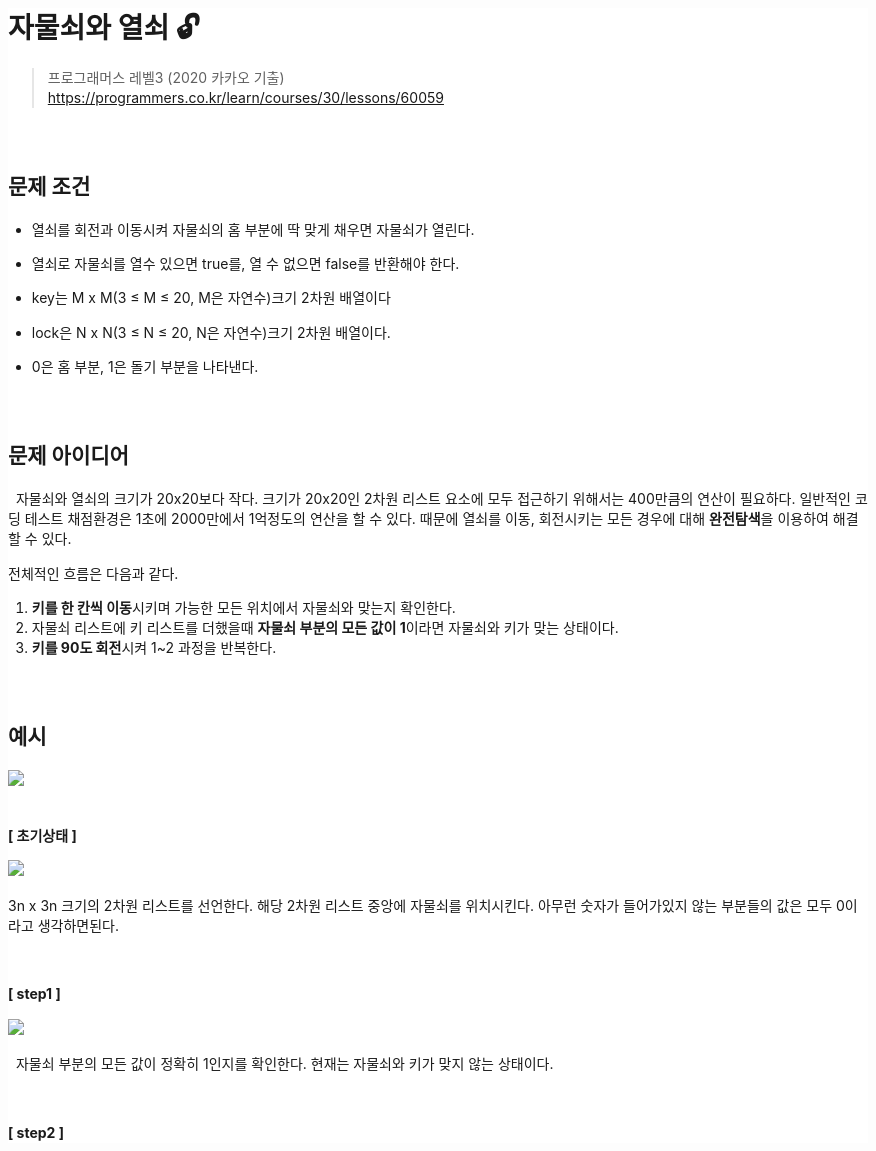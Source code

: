 # 자물쇠와 열쇠 🔓
> 프로그래머스 레벨3 (2020 카카오 기출)   
> https://programmers.co.kr/learn/courses/30/lessons/60059

<br>

## 문제 조건
- 열쇠를 회전과 이동시켜 자물쇠의 홈 부분에 딱 맞게 채우면 자물쇠가 열린다.
- 열쇠로 자물쇠를 열수 있으면 true를, 열 수 없으면 false를 반환해야 한다.

- key는 M x M(3 ≤ M ≤ 20, M은 자연수)크기 2차원 배열이다
- lock은 N x N(3 ≤ N ≤ 20, N은 자연수)크기 2차원 배열이다.
- 0은 홈 부분, 1은 돌기 부분을 나타낸다.

<br>

## 문제 아이디어
&nbsp; 자물쇠와 열쇠의 크기가 20x20보다 작다. 크기가 20x20인 2차원 리스트 요소에 모두 접근하기 위해서는 400만큼의 연산이 필요하다. 일반적인 코딩 테스트 채점환경은 1초에 2000만에서 1억정도의 연산을 할 수 있다. 때문에 열쇠를 이동, 회전시키는 모든 경우에 대해 **완전탐색**을 이용하여 해결할 수 있다.

전체적인 흐름은 다음과 같다.
1. **키를 한 칸씩 이동**시키며 가능한 모든 위치에서 자물쇠와 맞는지 확인한다. 
2. 자물쇠 리스트에 키 리스트를 더했을때 **자물쇠 부분의 모든 값이 1**이라면 자물쇠와 키가 맞는 상태이다.
3. **키를 90도 회전**시켜 1~2 과정을 반복한다.

<br>

## 예시

<img src="https://grepp-programmers.s3.amazonaws.com/files/production/469703690b/79f2f473-5d13-47b9-96e0-a10e17b7d49a.jpg" width ="300px">

<br>
<br>

**[ 초기상태 ]**

<img src="https://user-images.githubusercontent.com/70243735/120911589-852a5b00-c6c3-11eb-979d-08874656cf91.png" width="300px">

3n x 3n 크기의 2차원 리스트를 선언한다. 해당 2차원 리스트 중앙에 자물쇠를 위치시킨다. 아무런 숫자가 들어가있지 않는 부분들의 값은 모두 0이라고 생각하면된다.

<br>

**[ step1 ]**

<img src="https://user-images.githubusercontent.com/70243735/120911745-c4a57700-c6c4-11eb-9aa8-5284bf76b5e1.png" width="300px">

&nbsp; 자물쇠 부분의 모든 값이 정확히 1인지를 확인한다.
현재는 자물쇠와 키가 맞지 않는 상태이다.

<br>

**[ step2 ]**
